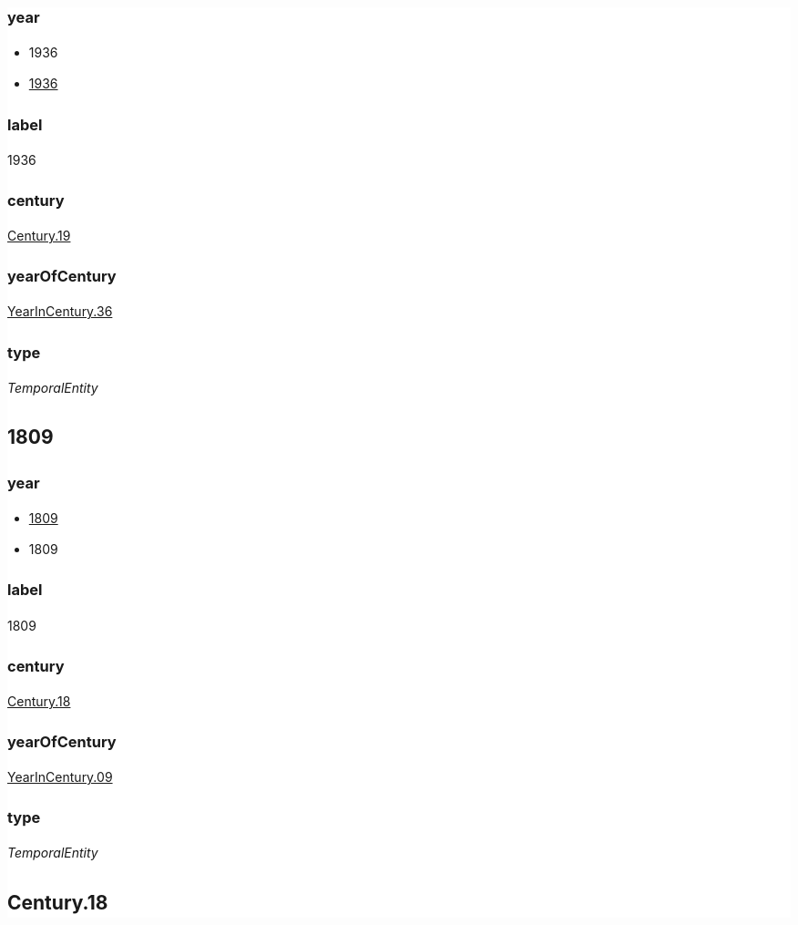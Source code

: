 ### year

 - 1936

 - [1936](#1936)

### label


1936

### century


[Century.19](#Century.19)

### yearOfCentury


[YearInCentury.36](#YearInCentury.36)

### type


*TemporalEntity*

## 1809

### year

 - [1809](#1809)

 - 1809

### label


1809

### century


[Century.18](#Century.18)

### yearOfCentury


[YearInCentury.09](#YearInCentury.09)

### type


*TemporalEntity*

## Century.18
